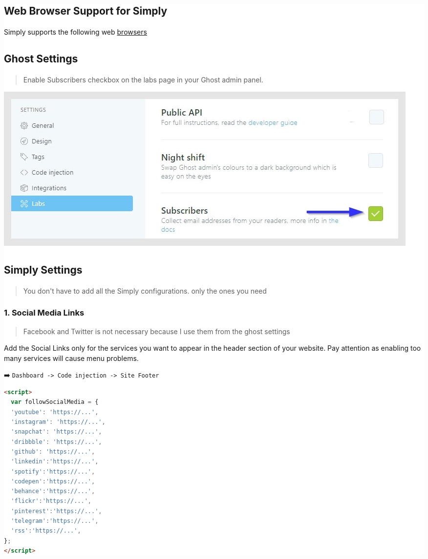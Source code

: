 ## Web Browser Support for Simply

Simply supports the following web [browsers](http://caniuse.com/#search=flexbox)

## Ghost Settings

> Enable Subscribers checkbox on the labs page in your Ghost admin panel.

![ghost labs](./documentation/ghost-settings.jpg)

## Simply Settings

> You don't have to add all the Simply configurations. only the ones you need

### 1. Social Media Links

> Facebook and Twitter is not necessary because I use them from the ghost settings

Add the Social Links only for the services you want to appear in the header section of your website. Pay attention as enabling too many services will cause menu problems.

➡️ `Dashboard -> Code injection -> Site Footer`

```html
<script>
  var followSocialMedia = {
  'youtube': 'https://...',
  'instagram': 'https://...',
  'snapchat': 'https://...',
  'dribbble': 'https://...',
  'github': 'https://...',
  'linkedin':'https://...',
  'spotify':'https://...',
  'codepen':'https://...',
  'behance':'https://...',
  'flickr':'https://...',
  'pinterest':'https://...',
  'telegram':'https://...',
  'rss':'https://...',
};
</script>
```
